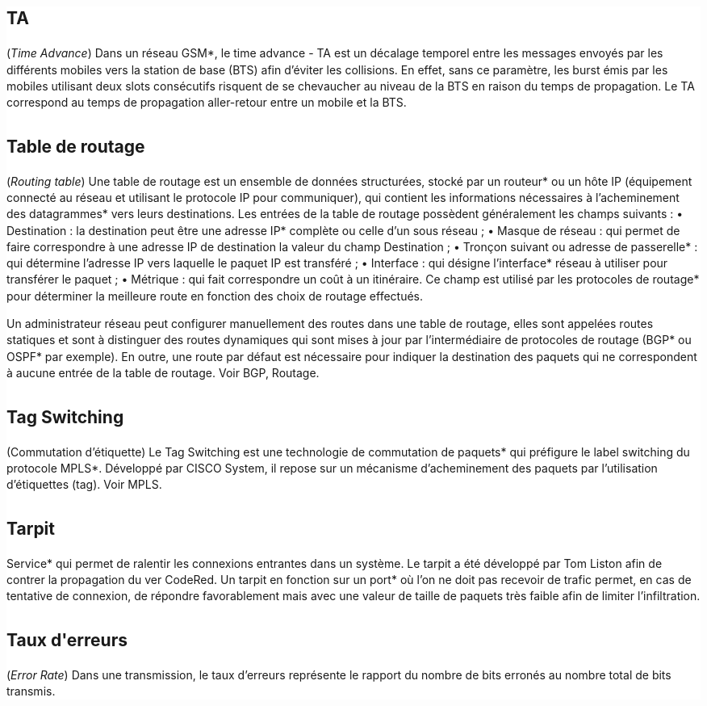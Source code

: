 ## TA
(*Time Advance*)
Dans un réseau GSM*, le time advance - TA est un décalage temporel entre les messages envoyés par les différents mobiles vers la station de base (BTS) afin d’éviter les collisions.
En effet, sans ce paramètre, les burst émis par les mobiles utilisant deux slots consécutifs risquent de se chevaucher au niveau de la BTS en raison du temps de propagation.
Le TA correspond au temps de propagation aller-retour entre un mobile et la BTS.

## Table de routage
(*Routing table*)
Une table de routage est un ensemble de données structurées, stocké par un routeur* ou un hôte IP (équipement connecté au réseau et utilisant le protocole IP pour communiquer), qui contient les informations nécessaires à l’acheminement des datagrammes* vers leurs destinations.
Les entrées de la table de routage possèdent généralement les champs suivants :
•	Destination : la destination peut être une adresse IP* complète ou celle d’un sous réseau ;
•	Masque de réseau : qui permet de faire correspondre à une adresse IP de destination la valeur du champ Destination ;
•	Tronçon suivant ou adresse de passerelle* : qui détermine l’adresse IP vers laquelle le paquet IP est transféré ;
•	Interface : qui désigne l’interface* réseau à utiliser pour transférer le paquet ;
•	Métrique : qui fait correspondre un coût à un itinéraire. Ce champ est utilisé par les protocoles de routage* pour déterminer la meilleure route en fonction des choix de routage effectués.

Un administrateur réseau peut configurer manuellement des routes dans une table de routage, elles sont appelées routes statiques et sont à distinguer des routes dynamiques qui sont mises à jour par l’intermédiaire de protocoles de routage (BGP* ou OSPF* par exemple).
En outre, une route par défaut est nécessaire pour indiquer la destination des paquets qui ne correspondent à aucune entrée de la table de routage.
Voir BGP, Routage.

## Tag Switching
(Commutation d’étiquette)
Le Tag Switching est une technologie de commutation de paquets* qui préfigure le label switching du protocole MPLS*.
Développé par CISCO System, il repose sur un mécanisme d’acheminement des paquets par l’utilisation d’étiquettes (tag).
Voir MPLS.

## Tarpit
Service* qui permet de ralentir les connexions entrantes dans un système.
Le tarpit a été développé par Tom Liston afin de contrer la propagation du ver CodeRed.
Un tarpit en fonction sur un port* où l’on ne doit pas recevoir de trafic permet, en cas de tentative de connexion, de répondre favorablement mais avec une valeur de taille de paquets très faible afin de limiter l’infiltration.

## Taux d'erreurs
(*Error Rate*)
Dans une transmission, le taux d’erreurs représente le rapport du nombre de bits erronés au nombre total de bits transmis.
